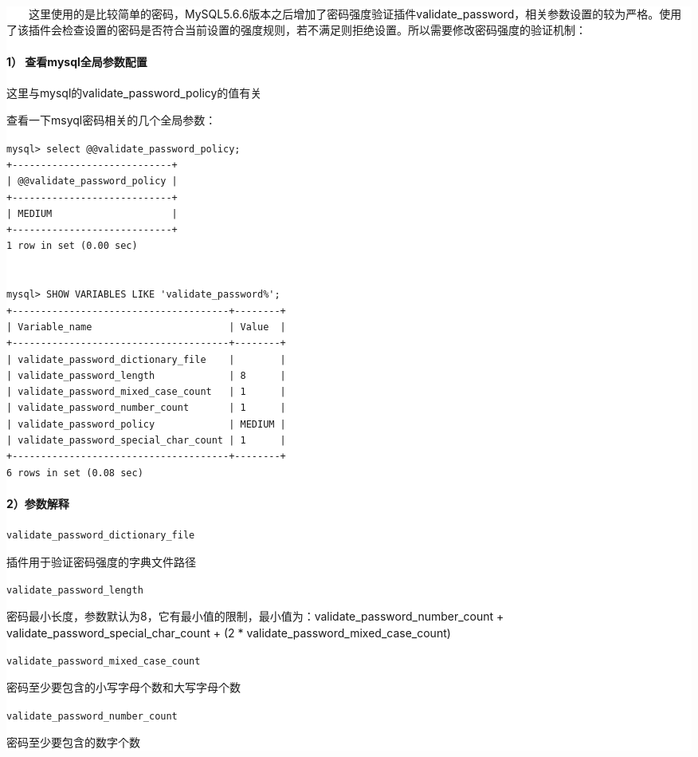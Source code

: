 
　　这里使用的是比较简单的密码，MySQL5.6.6版本之后增加了密码强度验证插件validate_password，相关参数设置的较为严格。使用了该插件会检查设置的密码是否符合当前设置的强度规则，若不满足则拒绝设置。所以需要修改密码强度的验证机制：

#### 1） 查看mysql全局参数配置

这里与mysql的validate_password_policy的值有关

查看一下msyql密码相关的几个全局参数：

```
mysql> select @@validate_password_policy;
+----------------------------+
| @@validate_password_policy |
+----------------------------+
| MEDIUM                     |
+----------------------------+
1 row in set (0.00 sec)


mysql> SHOW VARIABLES LIKE 'validate_password%';
+--------------------------------------+--------+
| Variable_name                        | Value  |
+--------------------------------------+--------+
| validate_password_dictionary_file    |        |
| validate_password_length             | 8      |
| validate_password_mixed_case_count   | 1      |
| validate_password_number_count       | 1      |
| validate_password_policy             | MEDIUM |
| validate_password_special_char_count | 1      |
+--------------------------------------+--------+
6 rows in set (0.08 sec)
```

#### 2）参数解释

`validate_password_dictionary_file`

插件用于验证密码强度的字典文件路径



`validate_password_length`

密码最小长度，参数默认为8，它有最小值的限制，最小值为：validate_password_number_count + validate_password_special_char_count + (2 * validate_password_mixed_case_count)



`validate_password_mixed_case_count`

密码至少要包含的小写字母个数和大写字母个数



`validate_password_number_count`

密码至少要包含的数字个数



